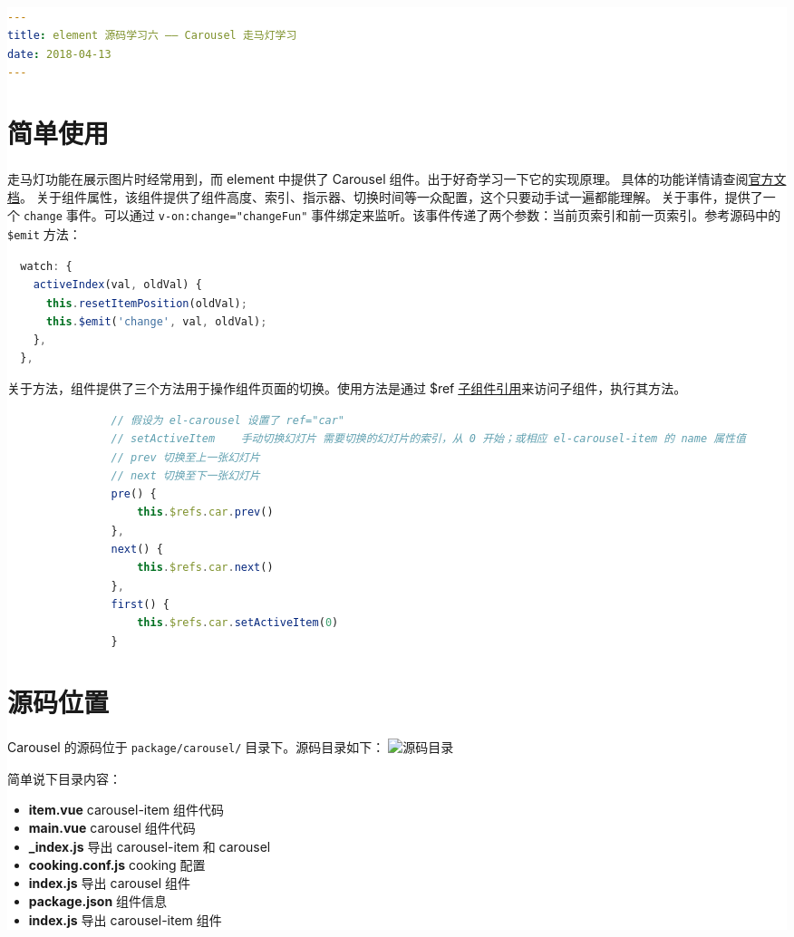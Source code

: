 ```yaml
---
title: element 源码学习六 —— Carousel 走马灯学习
date: 2018-04-13
---
```


# 简单使用

走马灯功能在展示图片时经常用到，而 element 中提供了 Carousel 组件。出于好奇学习一下它的实现原理。
具体的功能详情请查阅[官方文档](http://element-cn.eleme.io/#/zh-CN/component/carousel)。
关于组件属性，该组件提供了组件高度、索引、指示器、切换时间等一众配置，这个只要动手试一遍都能理解。
关于事件，提供了一个 `change` 事件。可以通过 `v-on:change="changeFun"` 事件绑定来监听。该事件传递了两个参数：当前页索引和前一页索引。参考源码中的 `$emit` 方法：
```js
  watch: {
    activeIndex(val, oldVal) {
      this.resetItemPosition(oldVal);
      this.$emit('change', val, oldVal);
    },
  },
```
关于方法，组件提供了三个方法用于操作组件页面的切换。使用方法是通过 $ref [子组件引用](https://cn.vuejs.org/v2/guide/components.html#子组件引用)来访问子组件，执行其方法。
```js
                // 假设为 el-carousel 设置了 ref="car"
                // setActiveItem	手动切换幻灯片	需要切换的幻灯片的索引，从 0 开始；或相应 el-carousel-item 的 name 属性值
                // prev	切换至上一张幻灯片
                // next 切换至下一张幻灯片
                pre() {
                    this.$refs.car.prev()
                },
                next() {
                    this.$refs.car.next()
                },
                first() {
                    this.$refs.car.setActiveItem(0)
                }
```

# 源码位置

Carousel 的源码位于 `package/carousel/` 目录下。源码目录如下：
![源码目录](https://upload-images.jianshu.io/upload_images/1987062-08d5f9051a1f9174.png?imageMogr2/auto-orient/strip%7CimageView2/2/w/1240)

简单说下目录内容：

* **item.vue** carousel-item 组件代码
* **main.vue** carousel 组件代码
* **_index.js** 导出 carousel-item 和 carousel 
* **cooking.conf.js** cooking 配置
* **index.js** 导出 carousel 组件
* **package.json** 组件信息
* **index.js** 导出 carousel-item 组件
